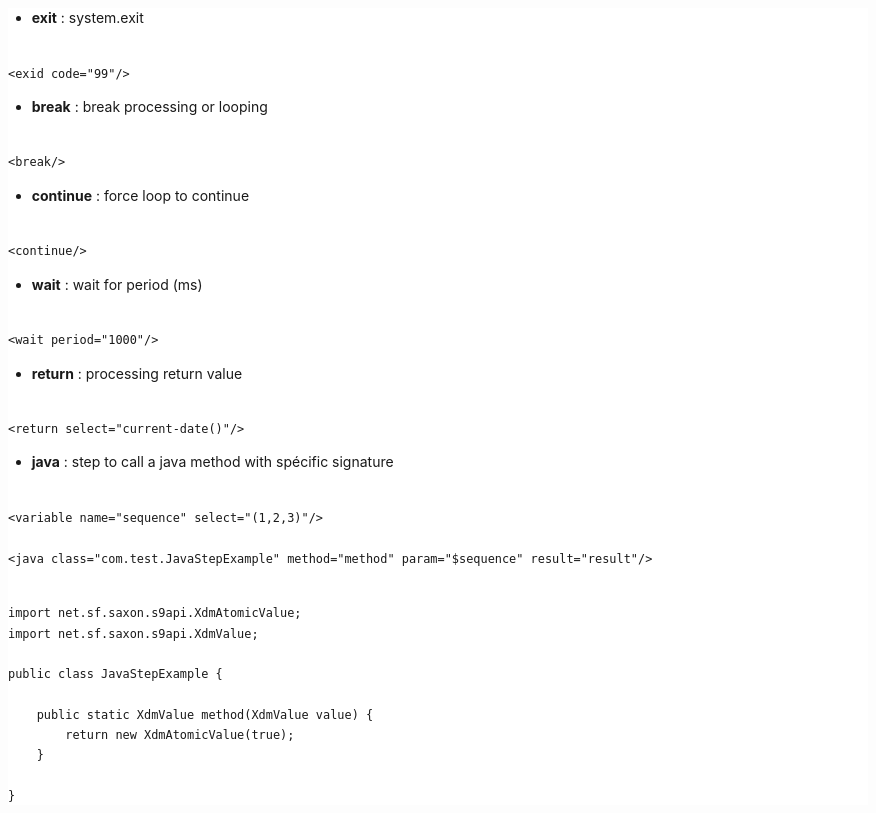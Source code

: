 - **exit** : system.exit   

```

<exid code="99"/>

```

- **break** : break processing or looping   

```

<break/>

```

- **continue** : force loop to continue  

```

<continue/>

```

- **wait** : wait for period (ms)  

```

<wait period="1000"/>

```

- **return** : processing return value  

```

<return select="current-date()"/>

```

- **java** : step to call a java method with spécific signature  

```

<variable name="sequence" select="(1,2,3)"/>
    
<java class="com.test.JavaStepExample" method="method" param="$sequence" result="result"/>

```


```

import net.sf.saxon.s9api.XdmAtomicValue;
import net.sf.saxon.s9api.XdmValue;

public class JavaStepExample {

	public static XdmValue method(XdmValue value) {
		return new XdmAtomicValue(true);
	}

}

```
